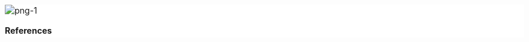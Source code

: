 <img src="https://raw.githubusercontent.com/HelloWorld-1017/blog-images/main/imgs/202411091548299.png" alt="png-1" style="width:100%;" />

<br>

**References**

[^1]: [LaTeX font size](https://www.sascha-frank.com/latex-font-size.html).
[^2]: [LaTeX入门](https://yun.weicheng.men/Book/LaTeX入门.pdf), 刘海洋编著, pp. 82-85.

